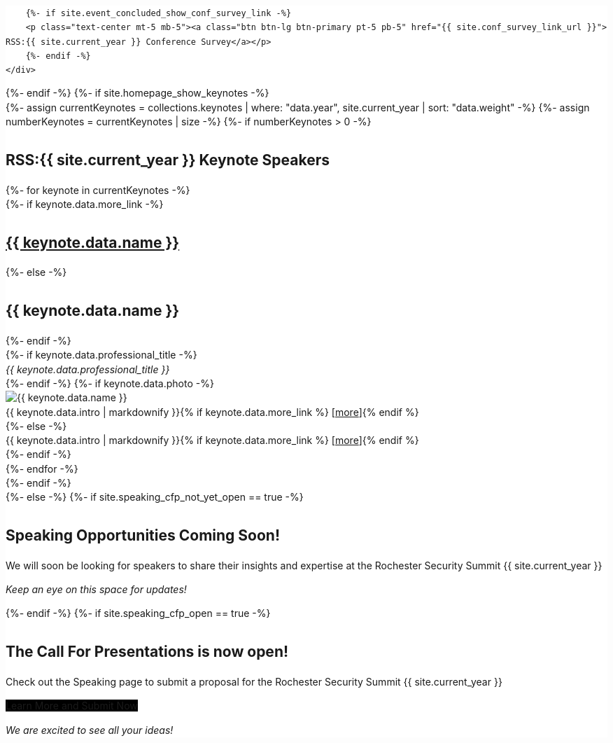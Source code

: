 		{%- if site.event_concluded_show_conf_survey_link -%}
		<p class="text-center mt-5 mb-5"><a class="btn btn-lg btn-primary pt-5 pb-5" href="{{ site.conf_survey_link_url }}">RSS:{{ site.current_year }} Conference Survey</a></p>
		{%- endif -%}
	</div>
</section>
{%- endif -%}
{%- if site.homepage_show_keynotes -%}
<section id="keynotes" class="keynotes">
    {%- assign currentKeynotes = collections.keynotes | where: "data.year", site.current_year | sort: "data.weight" -%}
    {%- assign numberKeynotes = currentKeynotes | size -%}
    {%- if numberKeynotes > 0 -%}
	  <div class="col-md-12">
		<h1>RSS:{{ site.current_year }} Keynote Speakers</h1>
		{%- for keynote in currentKeynotes -%}
		<div class="row">
		  <div class="col-md-12">
			{%- if keynote.data.more_link -%}
			<h2><a href="{{ keynote.data.permalink }}">{{ keynote.data.name }}</a></h2>
			{%- else -%}
			<h2>{{ keynote.data.name }}</h2>
			{%- endif -%}
		  </div>
		  {%- if keynote.data.professional_title -%}
		    <div class="col-md-12 mb-5"><em>{{ keynote.data.professional_title }}</em></div>
		  {%- endif -%}
		  {%- if keynote.data.photo -%}
		    <div class="col-md-3"><img class="fluid-image" src="/{{ keynote.data.year }}/keynotes/{{ keynote.data.photo }}" alt="{{ keynote.data.name }}" /></div>
		    <div class="col-md-9">{{ keynote.data.intro | markdownify }}{% if keynote.data.more_link %} [<a href="{{ keynote.data.permalink }}">more</a>]{% endif %}</div>
		  {%- else -%}
		    <div class="col-md-12">{{ keynote.data.intro | markdownify }}{% if keynote.data.more_link %} [<a href="{{ keynote.data.permalink }}">more</a>]{% endif %}
		    </div>
		  {%- endif -%}
	    </div>
	    {%- endfor -%}
      </div>
   {%- endif -%}
</section>
{%- else -%}
	{%- if site.speaking_cfp_not_yet_open == true -%}
	<section id="attention" class="attention">
		<div>
		<h1>Speaking Opportunities Coming Soon!</h1>
		<p>We will soon be looking for speakers to share their insights and expertise at the Rochester Security Summit {{ site.current_year }}</p>
		<p><em>Keep an eye on this space for updates!</em></p>
		</div>
	</section>
	{%- endif -%}
	{%- if site.speaking_cfp_open == true -%}
	<section id="attention" class="attention">
		<div>
		<h1>The Call For Presentations is now open!</h1>
		<p>Check out the Speaking page to submit a proposal for the Rochester Security Summit {{ site.current_year }}</p>
		<p class="text-center"><a href="/speaking" class="btn btn-primary btn-lg" style="background: black; border-color: black;">Learn More and Submit Now</a></p>
		<p><em>We are excited to see all your ideas!</em></p>
		</div>
	</section>